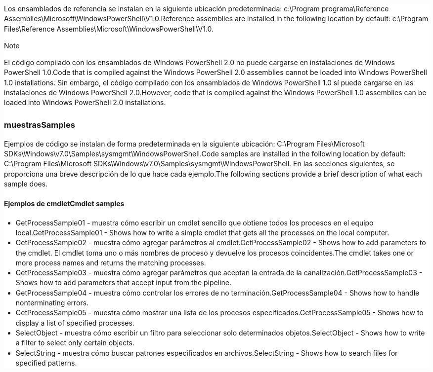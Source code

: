 <span data-ttu-id="2d2fb-125">Los ensamblados de referencia se instalan en la siguiente ubicación predeterminada: c:\Program programa\Reference Assemblies\Microsoft\WindowsPowerShell\V1.0.</span><span class="sxs-lookup"><span data-stu-id="2d2fb-125">Reference assemblies are installed in the following location by default: c:\Program Files\Reference Assemblies\Microsoft\WindowsPowerShell\V1.0.</span></span>

> [!NOTE]
>
> <span data-ttu-id="2d2fb-126">El código compilado con los ensamblados de Windows PowerShell 2.0 no puede cargarse en instalaciones de Windows PowerShell 1.0.</span><span class="sxs-lookup"><span data-stu-id="2d2fb-126">Code that is compiled against the Windows PowerShell 2.0 assemblies cannot be loaded into Windows PowerShell 1.0 installations.</span></span> <span data-ttu-id="2d2fb-127">Sin embargo, el código compilado con los ensamblados de Windows PowerShell 1.0 sí puede cargarse en las instalaciones de Windows PowerShell 2.0.</span><span class="sxs-lookup"><span data-stu-id="2d2fb-127">However, code that is compiled against the Windows PowerShell 1.0 assemblies can be loaded into Windows PowerShell 2.0 installations.</span></span>


### <a name="samples"></a><span data-ttu-id="2d2fb-128">muestras</span><span class="sxs-lookup"><span data-stu-id="2d2fb-128">Samples</span></span>

<span data-ttu-id="2d2fb-129">Ejemplos de código se instalan de forma predeterminada en la siguiente ubicación: C:\Program Files\Microsoft SDKs\Windows\v7.0\Samples\sysmgmt\WindowsPowerShell\.</span><span class="sxs-lookup"><span data-stu-id="2d2fb-129">Code samples are installed in the following location by default: C:\Program Files\Microsoft SDKs\Windows\v7.0\Samples\sysmgmt\WindowsPowerShell\.</span></span> <span data-ttu-id="2d2fb-130">En las secciones siguientes, se proporciona una breve descripción de lo que hace cada ejemplo.</span><span class="sxs-lookup"><span data-stu-id="2d2fb-130">The following sections provide a brief description of what each sample does.</span></span>

#### <a name="cmdlet-samples"></a><span data-ttu-id="2d2fb-131">Ejemplos de cmdlet</span><span class="sxs-lookup"><span data-stu-id="2d2fb-131">Cmdlet samples</span></span>

- <span data-ttu-id="2d2fb-132">GetProcessSample01 - muestra cómo escribir un cmdlet sencillo que obtiene todos los procesos en el equipo local.</span><span class="sxs-lookup"><span data-stu-id="2d2fb-132">GetProcessSample01 - Shows how to write a simple cmdlet that gets all the processes on the local computer.</span></span>
- <span data-ttu-id="2d2fb-133">GetProcessSample02 - muestra cómo agregar parámetros al cmdlet.</span><span class="sxs-lookup"><span data-stu-id="2d2fb-133">GetProcessSample02 - Shows how to add parameters to the cmdlet.</span></span> <span data-ttu-id="2d2fb-134">El cmdlet toma uno o más nombres de proceso y devuelve los procesos coincidentes.</span><span class="sxs-lookup"><span data-stu-id="2d2fb-134">The cmdlet takes one or more process names and returns the matching processes.</span></span>
- <span data-ttu-id="2d2fb-135">GetProcessSample03 - muestra cómo agregar parámetros que aceptan la entrada de la canalización.</span><span class="sxs-lookup"><span data-stu-id="2d2fb-135">GetProcessSample03 - Shows how to add parameters that accept input from the pipeline.</span></span>
- <span data-ttu-id="2d2fb-136">GetProcessSample04 - muestra cómo controlar los errores de no terminación.</span><span class="sxs-lookup"><span data-stu-id="2d2fb-136">GetProcessSample04 - Shows how to handle nonterminating errors.</span></span>
- <span data-ttu-id="2d2fb-137">GetProcessSample05 - muestra cómo mostrar una lista de los procesos especificados.</span><span class="sxs-lookup"><span data-stu-id="2d2fb-137">GetProcessSample05 - Shows how to display a list of specified processes.</span></span>
- <span data-ttu-id="2d2fb-138">SelectObject - muestra cómo escribir un filtro para seleccionar solo determinados objetos.</span><span class="sxs-lookup"><span data-stu-id="2d2fb-138">SelectObject - Shows how to write a filter to select only certain objects.</span></span>
- <span data-ttu-id="2d2fb-139">SelectString - muestra cómo buscar patrones especificados en archivos.</span><span class="sxs-lookup"><span data-stu-id="2d2fb-139">SelectString - Shows how to search files for specified patterns.</span></span>